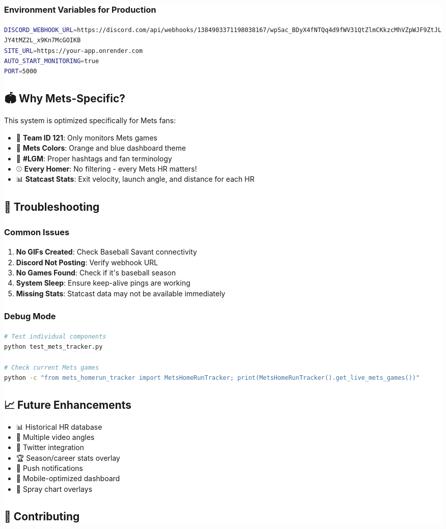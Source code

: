 ### Environment Variables for Production
```bash
DISCORD_WEBHOOK_URL=https://discord.com/api/webhooks/1384903371198038167/wpSac_BDyX4fNTQq4d9fWV31QtZlmCKkzcMhVZpWJF9ZtJLJY4tMZ2L_x9Kn7McGOIKB
SITE_URL=https://your-app.onrender.com
AUTO_START_MONITORING=true
PORT=5000
```

## 🏟️ Why Mets-Specific?

This system is optimized specifically for Mets fans:
- 🎯 **Team ID 121**: Only monitors Mets games
- 🎨 **Mets Colors**: Orange and blue dashboard theme
- 📱 **#LGM**: Proper hashtags and fan terminology
- ⚾ **Every Homer**: No filtering - every Mets HR matters!
- 📊 **Statcast Stats**: Exit velocity, launch angle, and distance for each HR

## 🔧 Troubleshooting

### Common Issues
1. **No GIFs Created**: Check Baseball Savant connectivity
2. **Discord Not Posting**: Verify webhook URL
3. **No Games Found**: Check if it's baseball season
4. **System Sleep**: Ensure keep-alive pings are working
5. **Missing Stats**: Statcast data may not be available immediately

### Debug Mode
```bash
# Test individual components
python test_mets_tracker.py

# Check current Mets games
python -c "from mets_homerun_tracker import MetsHomeRunTracker; print(MetsHomeRunTracker().get_live_mets_games())"
```

## 📈 Future Enhancements

- 📊 Historical HR database
- 🎥 Multiple video angles
- 📱 Twitter integration
- 🏆 Season/career stats overlay
- 🔔 Push notifications
- 📱 Mobile-optimized dashboard
- 🎯 Spray chart overlays

## 🤝 Contributing
